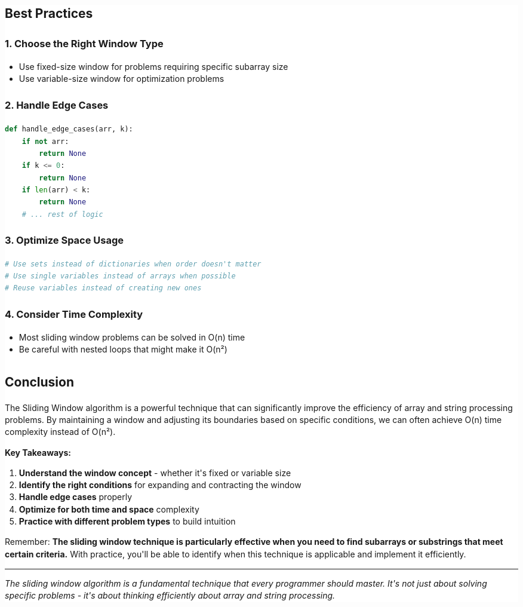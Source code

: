 ## Best Practices

### 1. **Choose the Right Window Type**
- Use fixed-size window for problems requiring specific subarray size
- Use variable-size window for optimization problems

### 2. **Handle Edge Cases**
```python
def handle_edge_cases(arr, k):
    if not arr:
        return None
    if k <= 0:
        return None
    if len(arr) < k:
        return None
    # ... rest of logic
```

### 3. **Optimize Space Usage**
```python
# Use sets instead of dictionaries when order doesn't matter
# Use single variables instead of arrays when possible
# Reuse variables instead of creating new ones
```

### 4. **Consider Time Complexity**
- Most sliding window problems can be solved in O(n) time
- Be careful with nested loops that might make it O(n²)

## Conclusion

The Sliding Window algorithm is a powerful technique that can significantly improve the efficiency of array and string processing problems. By maintaining a window and adjusting its boundaries based on specific conditions, we can often achieve O(n) time complexity instead of O(n²).

**Key Takeaways:**
1. **Understand the window concept** - whether it's fixed or variable size
2. **Identify the right conditions** for expanding and contracting the window
3. **Handle edge cases** properly
4. **Optimize for both time and space** complexity
5. **Practice with different problem types** to build intuition

Remember: **The sliding window technique is particularly effective when you need to find subarrays or substrings that meet certain criteria.** With practice, you'll be able to identify when this technique is applicable and implement it efficiently.

---

*The sliding window algorithm is a fundamental technique that every programmer should master. It's not just about solving specific problems - it's about thinking efficiently about array and string processing.*
